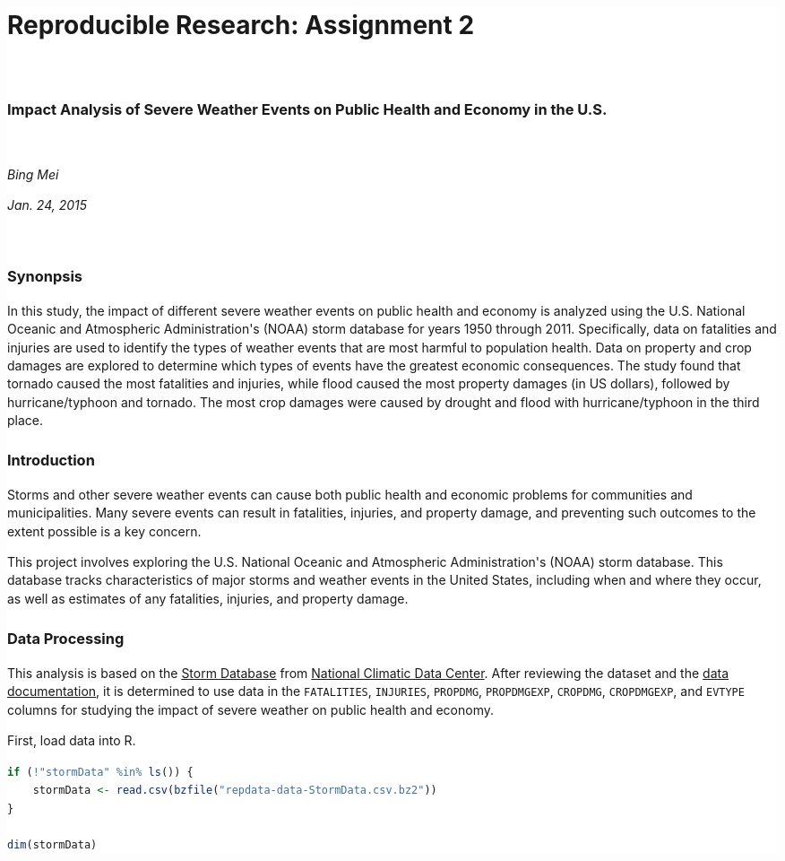 Reproducible Research: Assignment 2
========================================================
<br>

### Impact Analysis of Severe Weather Events on Public Health and Economy in the U.S.

<br>

*Bing Mei*

*Jan. 24, 2015*

<br>

### Synonpsis

In this study, the impact of different severe weather events on public health and economy is analyzed using the U.S. National Oceanic and Atmospheric Administration's (NOAA) storm database for years 1950 through 2011. Specifically, data on fatalities and injuries are used to identify the types of weather events that are most harmful to population health. Data on property and crop damages are explored to determine which types of events have the greatest economic consequences. The study found that tornado caused the most fatalities and injuries, while flood caused the most property damages (in US dollars), followed by hurricane/typhoon and tornado. The most crop damages were caused by drought and flood with hurricane/typhoon in the third place.

### Introduction

Storms and other severe weather events can cause both public health and economic problems for communities and municipalities. Many severe events can result in fatalities, injuries, and property damage, and preventing such outcomes to the extent possible is a key concern.

This project involves exploring the U.S. National Oceanic and Atmospheric Administration's (NOAA) storm database. This database tracks characteristics of major storms and weather events in the United States, including when and where they occur, as well as estimates of any fatalities, injuries, and property damage.

### Data Processing

This analysis is based on the [Storm Database](http://www.ncdc.noaa.gov/stormevents/ftp.jsp) from [National Climatic Data Center](http://www.ncdc.noaa.gov/). After reviewing the dataset and the [data documentation](https://d396qusza40orc.cloudfront.net/repdata%2Fpeer2_doc%2Fpd01016005curr.pdf), it is determined to use data in the `FATALITIES`, `INJURIES`, `PROPDMG`, `PROPDMGEXP`, `CROPDMG`, `CROPDMGEXP`, and `EVTYPE` columns for studying the impact of severe weather on public health and economy.

First, load data into R.

```r
if (!"stormData" %in% ls()) {
    stormData <- read.csv(bzfile("repdata-data-StormData.csv.bz2"))
}

dim(stormData)
```
